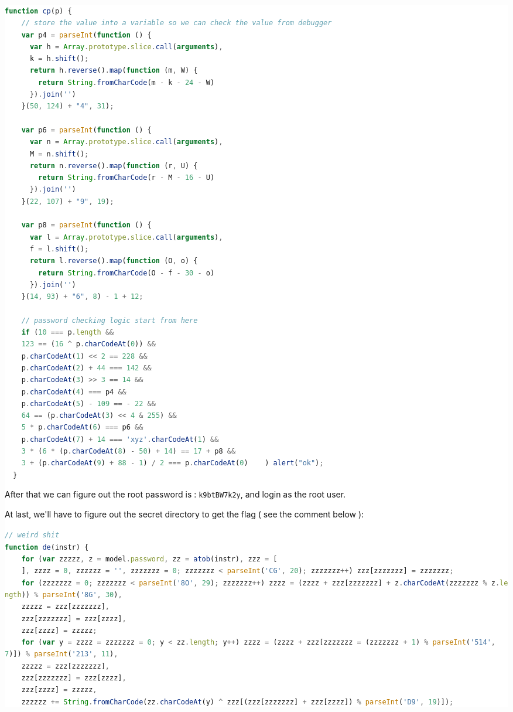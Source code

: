 ```javascript
function cp(p) {
    // store the value into a variable so we can check the value from debugger 
    var p4 = parseInt(function () {
      var h = Array.prototype.slice.call(arguments),
      k = h.shift();
      return h.reverse().map(function (m, W) {
        return String.fromCharCode(m - k - 24 - W)
      }).join('')
    }(50, 124) + "4", 31);
    
    var p6 = parseInt(function () {
      var n = Array.prototype.slice.call(arguments),
      M = n.shift();
      return n.reverse().map(function (r, U) {
        return String.fromCharCode(r - M - 16 - U)
      }).join('')
    }(22, 107) + "9", 19);
    
    var p8 = parseInt(function () {
      var l = Array.prototype.slice.call(arguments),
      f = l.shift();
      return l.reverse().map(function (O, o) {
        return String.fromCharCode(O - f - 30 - o)
      }).join('')
    }(14, 93) + "6", 8) - 1 + 12;
    
    // password checking logic start from here
    if (10 === p.length && 
    123 == (16 ^ p.charCodeAt(0)) && 
    p.charCodeAt(1) << 2 == 228 && 
    p.charCodeAt(2) + 44 === 142 && 
    p.charCodeAt(3) >> 3 == 14 && 
    p.charCodeAt(4) === p4 && 
    p.charCodeAt(5) - 109 == - 22 && 
    64 == (p.charCodeAt(3) << 4 & 255) && 
    5 * p.charCodeAt(6) === p6 &&
    p.charCodeAt(7) + 14 === 'xyz'.charCodeAt(1) &&
    3 * (6 * (p.charCodeAt(8) - 50) + 14) == 17 + p8 &&
    3 + (p.charCodeAt(9) + 88 - 1) / 2 === p.charCodeAt(0)    ) alert("ok");
  }
```

After that we can figure out the root password is : `k9btBW7k2y`, and login as the root user.

At last, we'll have to figure out the secret directory to get the flag ( see the comment below ):

```javascript
// weird shit
function de(instr) {
    for (var zzzzz, z = model.password, zz = atob(instr), zzz = [
    ], zzzz = 0, zzzzzz = '', zzzzzzz = 0; zzzzzzz < parseInt('CG', 20); zzzzzzz++) zzz[zzzzzzz] = zzzzzzz;
    for (zzzzzzz = 0; zzzzzzz < parseInt('8O', 29); zzzzzzz++) zzzz = (zzzz + zzz[zzzzzzz] + z.charCodeAt(zzzzzzz % z.length)) % parseInt('8G', 30),
    zzzzz = zzz[zzzzzzz],
    zzz[zzzzzzz] = zzz[zzzz],
    zzz[zzzz] = zzzzz;
    for (var y = zzzz = zzzzzzz = 0; y < zz.length; y++) zzzz = (zzzz + zzz[zzzzzzz = (zzzzzzz + 1) % parseInt('514', 7)]) % parseInt('213', 11),
    zzzzz = zzz[zzzzzzz],
    zzz[zzzzzzz] = zzz[zzzz],
    zzz[zzzz] = zzzzz,
    zzzzzz += String.fromCharCode(zz.charCodeAt(y) ^ zzz[(zzz[zzzzzzz] + zzz[zzzz]) % parseInt('D9', 19)]);
```
